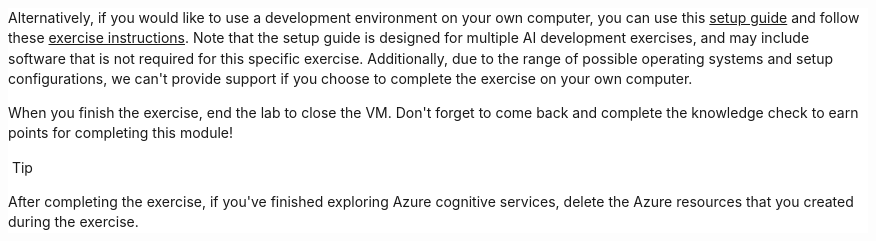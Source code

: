 Alternatively, if you would like to use a development environment on your own computer, you can use this [setup guide](https://microsoftlearning.github.io/AI-102-AIEngineer/Instructions/00-setup.html) and follow these [exercise instructions](https://microsoftlearning.github.io/AI-102-AIEngineer/Instructions/09b-language-understanding-(preview).html). Note that the setup guide is designed for multiple AI development exercises, and may include software that is not required for this specific exercise. Additionally, due to the range of possible operating systems and setup configurations, we can't provide support if you choose to complete the exercise on your own computer.

When you finish the exercise, end the lab to close the VM. Don't forget to come back and complete the knowledge check to earn points for completing this module!

 Tip

After completing the exercise, if you've finished exploring Azure cognitive services, delete the Azure resources that you created during the exercise.